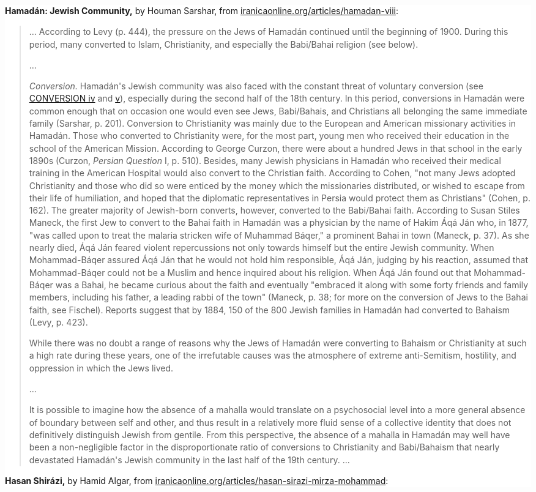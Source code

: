 
**Hamadán: Jewish Community,** by Houman Sarshar, from [iranicaonline.org/articles/hamadan-viii](http://www.iranicaonline.org/articles/hamadan-viii):

> ... According to Levy (p. 444), the pressure on the Jews of Hamadán continued until the beginning of 1900. During this period, many converted to Islam, Christianity, and especially the Babi/Bahai religion (see below).
> 
> ...
> 
> _Conversion._ Hamadán's Jewish community was also faced with the constant threat of voluntary conversion (see [CONVERSION iv](http://www.iranicaonline.org/articles/conversion-iv) and [v](http://www.iranicaonline.org/articles/conversion-v)), especially during the second half of the 18th century. In this period, conversions in Hamadán were common enough that on occasion one would even see Jews, Babi/Bahais, and Christians all belonging the same immediate family (Sarshar, p. 201). Conversion to Christianity was mainly due to the European and American missionary activities in Hamadán. Those who converted to Christianity were, for the most part, young men who received their education in the school of the American Mission. According to George Curzon, there were about a hundred Jews in that school in the early 1890s (Curzon, _Persian Question_ I, p. 510). Besides, many Jewish physicians in Hamadán who received their medical training in the American Hospital would also convert to the Christian faith. According to Cohen, "not many Jews adopted Christianity and those who did so were enticed by the money which the missionaries distributed, or wished to escape from their life of humiliation, and hoped that the diplomatic representatives in Persia would protect them as Christians" (Cohen, p. 162). The greater majority of Jewish-born converts, however, converted to the Babi/Bahai faith. According to Susan Stiles Maneck, the first Jew to convert to the Bahai faith in Hamadán was a physician by the name of Hakim Áqá Ján who, in 1877, "was called upon to treat the malaria stricken wife of Muhammad Báqer," a prominent Bahai in town (Maneck, p. 37). As she nearly died, Áqá Ján feared violent repercussions not only towards himself but the entire Jewish community. When Mohammad-Báqer assured Áqá Ján that he would not hold him responsible, Áqá Ján, judging by his reaction, assumed that Mohammad-Báqer could not be a Muslim and hence inquired about his religion. When Áqá Ján found out that Mohammad-Báqer was a Bahai, he became curious about the faith and eventually "embraced it along with some forty friends and family members, including his father, a leading rabbi of the town" (Maneck, p. 38; for more on the conversion of Jews to the Bahai faith, see Fischel). Reports suggest that by 1884, 150 of the 800 Jewish families in Hamadán had converted to Bahaism (Levy, p. 423).
> 
> While there was no doubt a range of reasons why the Jews of Hamadán were converting to Bahaism or Christianity at such a high rate during these years, one of the irrefutable causes was the atmosphere of extreme anti-Semitism, hostility, and oppression in which the Jews lived.
> 
> ...
> 
> It is possible to imagine how the absence of a mahalla would translate on a psychosocial level into a more general absence of boundary between self and other, and thus result in a relatively more fluid sense of a collective identity that does not definitively distinguish Jewish from gentile. From this perspective, the absence of a mahalla in Hamadán may well have been a non-negligible factor in the disproportionate ratio of conversions to Christianity and Babi/Bahaism that nearly devastated Hamadán's Jewish community in the last half of the 19th century. ...

**Hasan Shirázi,** by Hamid Algar, from [iranicaonline.org/articles/hasan-sirazi-mirza-mohammad](http://www.iranicaonline.org/articles/hasan-sirazi-mirza-mohammad):
